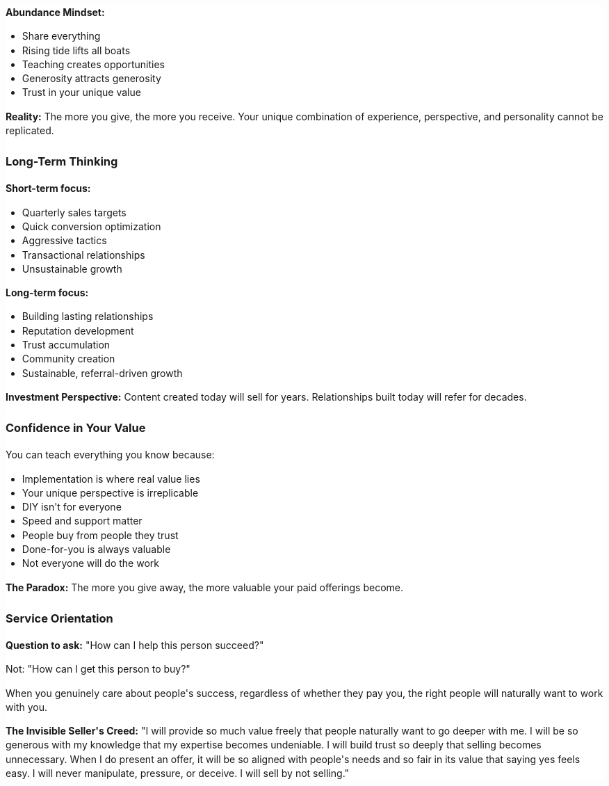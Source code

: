 **Abundance Mindset:**
- Share everything
- Rising tide lifts all boats
- Teaching creates opportunities
- Generosity attracts generosity
- Trust in your unique value

**Reality:** The more you give, the more you receive. Your unique combination of experience, perspective, and personality cannot be replicated.

### Long-Term Thinking

**Short-term focus:**
- Quarterly sales targets
- Quick conversion optimization
- Aggressive tactics
- Transactional relationships
- Unsustainable growth

**Long-term focus:**
- Building lasting relationships
- Reputation development
- Trust accumulation
- Community creation
- Sustainable, referral-driven growth

**Investment Perspective:**
Content created today will sell for years. Relationships built today will refer for decades.

### Confidence in Your Value

You can teach everything you know because:
- Implementation is where real value lies
- Your unique perspective is irreplicable
- DIY isn't for everyone
- Speed and support matter
- People buy from people they trust
- Done-for-you is always valuable
- Not everyone will do the work

**The Paradox:** The more you give away, the more valuable your paid offerings become.

### Service Orientation

**Question to ask:** "How can I help this person succeed?"

Not: "How can I get this person to buy?"

When you genuinely care about people's success, regardless of whether they pay you, the right people will naturally want to work with you.

**The Invisible Seller's Creed:**
"I will provide so much value freely that people naturally want to go deeper with me. I will be so generous with my knowledge that my expertise becomes undeniable. I will build trust so deeply that selling becomes unnecessary. When I do present an offer, it will be so aligned with people's needs and so fair in its value that saying yes feels easy. I will never manipulate, pressure, or deceive. I will sell by not selling."
